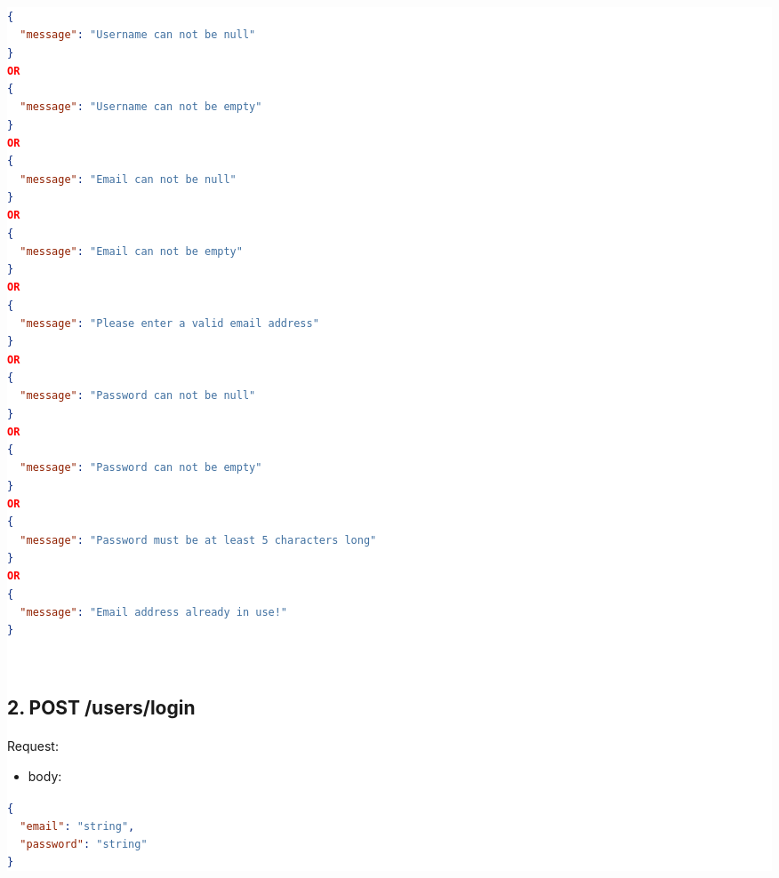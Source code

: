 ```json
{
  "message": "Username can not be null"
}
OR
{
  "message": "Username can not be empty"
}
OR
{
  "message": "Email can not be null"
}
OR
{
  "message": "Email can not be empty"
}
OR
{
  "message": "Please enter a valid email address"
}
OR
{
  "message": "Password can not be null"
}
OR
{
  "message": "Password can not be empty"
}
OR
{
  "message": "Password must be at least 5 characters long"
}
OR
{
  "message": "Email address already in use!"
}
```
&nbsp;


## 2. POST /users/login

Request:

- body:

```json
{
  "email": "string",
  "password": "string"
}
```
